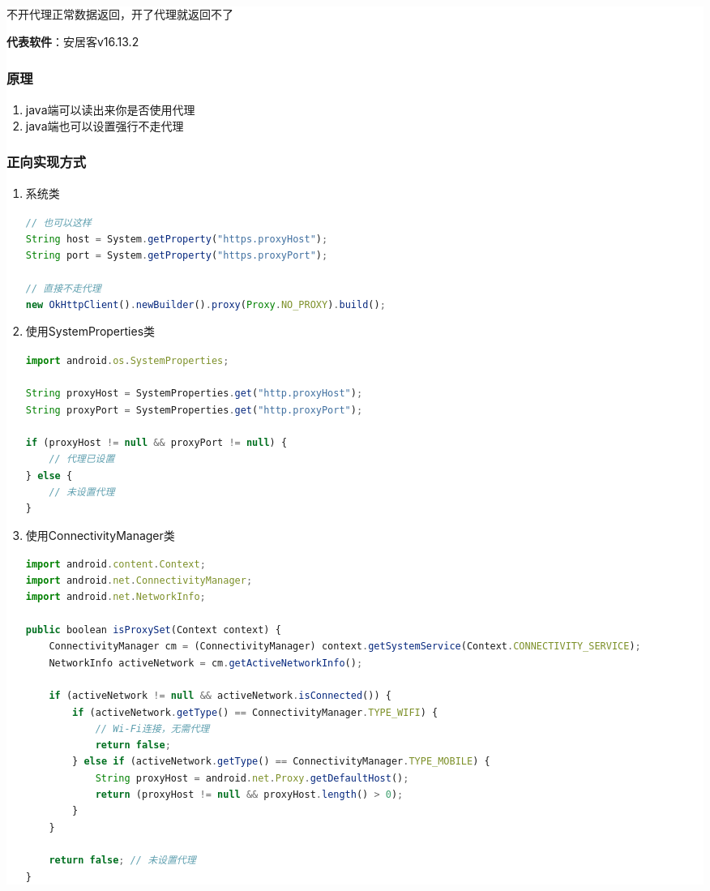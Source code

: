 不开代理正常数据返回，开了代理就返回不了

**代表软件**：安居客v16.13.2



### 原理

1. java端可以读出来你是否使用代理
2. java端也可以设置强行不走代理



### 正向实现方式

1. 系统类

   ```js
   // 也可以这样
   String host = System.getProperty("https.proxyHost");
   String port = System.getProperty("https.proxyPort");
   
   // 直接不走代理
   new OkHttpClient().newBuilder().proxy(Proxy.NO_PROXY).build();
   ```

   

2. 使用SystemProperties类

   ```js
   import android.os.SystemProperties;
   
   String proxyHost = SystemProperties.get("http.proxyHost");
   String proxyPort = SystemProperties.get("http.proxyPort");
   
   if (proxyHost != null && proxyPort != null) {
       // 代理已设置
   } else {
       // 未设置代理
   }
   ```

   

3. 使用ConnectivityManager类

   ```js
   import android.content.Context;
   import android.net.ConnectivityManager;
   import android.net.NetworkInfo;
   
   public boolean isProxySet(Context context) {
       ConnectivityManager cm = (ConnectivityManager) context.getSystemService(Context.CONNECTIVITY_SERVICE);
       NetworkInfo activeNetwork = cm.getActiveNetworkInfo();
   
       if (activeNetwork != null && activeNetwork.isConnected()) {
           if (activeNetwork.getType() == ConnectivityManager.TYPE_WIFI) {
               // Wi-Fi连接，无需代理
               return false;
           } else if (activeNetwork.getType() == ConnectivityManager.TYPE_MOBILE) {
               String proxyHost = android.net.Proxy.getDefaultHost();
               return (proxyHost != null && proxyHost.length() > 0);
           }
       }
   
       return false; // 未设置代理
   }
   ```
